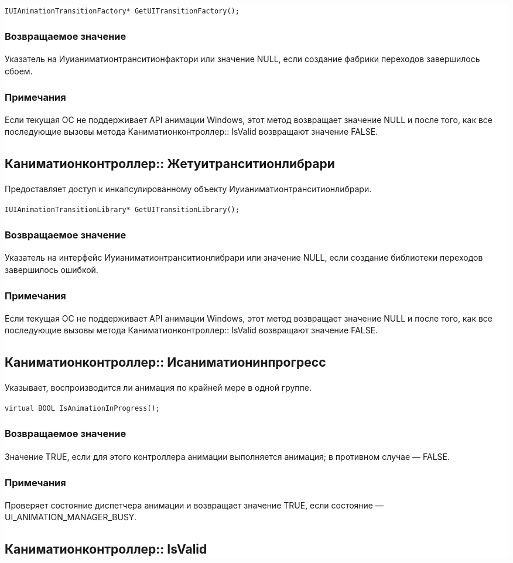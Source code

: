 ```
IUIAnimationTransitionFactory* GetUITransitionFactory();
```

### <a name="return-value"></a>Возвращаемое значение

Указатель на Иуианиматионтранситионфактори или значение NULL, если создание фабрики переходов завершилось сбоем.

### <a name="remarks"></a>Примечания

Если текущая ОС не поддерживает API анимации Windows, этот метод возвращает значение NULL и после того, как все последующие вызовы метода Каниматионконтроллер:: IsValid возвращают значение FALSE.

##  <a name="getuitransitionlibrary"></a>Каниматионконтроллер:: Жетуитранситионлибрари

Предоставляет доступ к инкапсулированному объекту Иуианиматионтранситионлибрари.

```
IUIAnimationTransitionLibrary* GetUITransitionLibrary();
```

### <a name="return-value"></a>Возвращаемое значение

Указатель на интерфейс Иуианиматионтранситионлибрари или значение NULL, если создание библиотеки переходов завершилось ошибкой.

### <a name="remarks"></a>Примечания

Если текущая ОС не поддерживает API анимации Windows, этот метод возвращает значение NULL и после того, как все последующие вызовы метода Каниматионконтроллер:: IsValid возвращают значение FALSE.

##  <a name="isanimationinprogress"></a>Каниматионконтроллер:: Исаниматионинпрогресс

Указывает, воспроизводится ли анимация по крайней мере в одной группе.

```
virtual BOOL IsAnimationInProgress();
```

### <a name="return-value"></a>Возвращаемое значение

Значение TRUE, если для этого контроллера анимации выполняется анимация; в противном случае — FALSE.

### <a name="remarks"></a>Примечания

Проверяет состояние диспетчера анимации и возвращает значение TRUE, если состояние — UI_ANIMATION_MANAGER_BUSY.

##  <a name="isvalid"></a>Каниматионконтроллер:: IsValid
